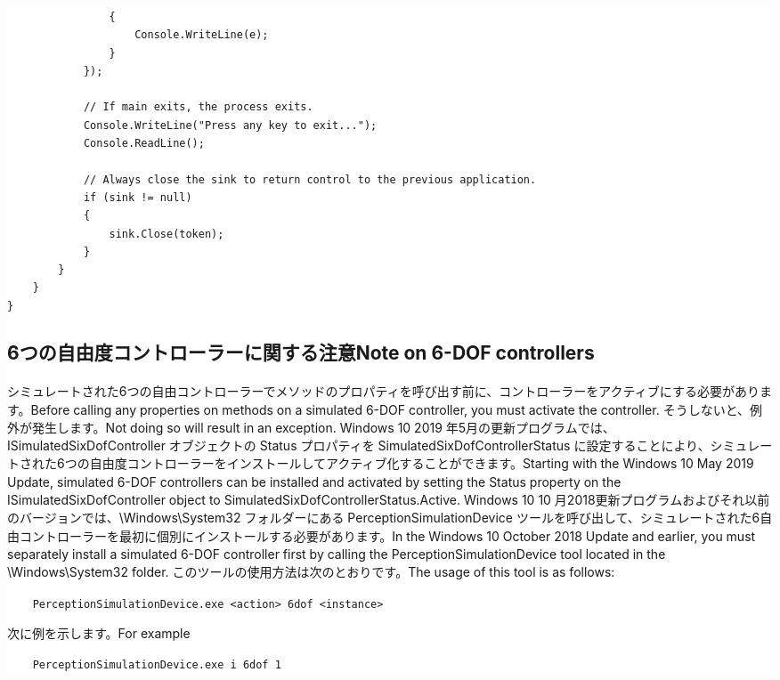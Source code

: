 ```
                {
                    Console.WriteLine(e);
                }
            });

            // If main exits, the process exits.  
            Console.WriteLine("Press any key to exit...");
            Console.ReadLine();

            // Always close the sink to return control to the previous application.
            if (sink != null)
            {
                sink.Close(token);
            }
        }
    }
}
```

## <a name="note-on-6-dof-controllers"></a><span data-ttu-id="8a1b2-163">6つの自由度コントローラーに関する注意</span><span class="sxs-lookup"><span data-stu-id="8a1b2-163">Note on 6-DOF controllers</span></span>

<span data-ttu-id="8a1b2-164">シミュレートされた6つの自由コントローラーでメソッドのプロパティを呼び出す前に、コントローラーをアクティブにする必要があります。</span><span class="sxs-lookup"><span data-stu-id="8a1b2-164">Before calling any properties on methods on a simulated 6-DOF controller, you must activate the controller.</span></span>  <span data-ttu-id="8a1b2-165">そうしないと、例外が発生します。</span><span class="sxs-lookup"><span data-stu-id="8a1b2-165">Not doing so will result in an exception.</span></span>  <span data-ttu-id="8a1b2-166">Windows 10 2019 年5月の更新プログラムでは、ISimulatedSixDofController オブジェクトの Status プロパティを SimulatedSixDofControllerStatus に設定することにより、シミュレートされた6つの自由度コントローラーをインストールしてアクティブ化することができます。</span><span class="sxs-lookup"><span data-stu-id="8a1b2-166">Starting with the Windows 10 May 2019 Update, simulated 6-DOF controllers can be installed and activated by setting the Status property on the ISimulatedSixDofController object to SimulatedSixDofControllerStatus.Active.</span></span>
<span data-ttu-id="8a1b2-167">Windows 10 10 月2018更新プログラムおよびそれ以前のバージョンでは、\Windows\System32 フォルダーにある PerceptionSimulationDevice ツールを呼び出して、シミュレートされた6自由コントローラーを最初に個別にインストールする必要があります。</span><span class="sxs-lookup"><span data-stu-id="8a1b2-167">In the Windows 10 October 2018 Update and earlier, you must separately install a simulated 6-DOF controller first by calling the PerceptionSimulationDevice tool located in the \Windows\System32 folder.</span></span>  <span data-ttu-id="8a1b2-168">このツールの使用方法は次のとおりです。</span><span class="sxs-lookup"><span data-stu-id="8a1b2-168">The usage of this tool is as follows:</span></span>


```
    PerceptionSimulationDevice.exe <action> 6dof <instance>
```

<span data-ttu-id="8a1b2-169">次に例を示します。</span><span class="sxs-lookup"><span data-stu-id="8a1b2-169">For example</span></span>

```
    PerceptionSimulationDevice.exe i 6dof 1
```
